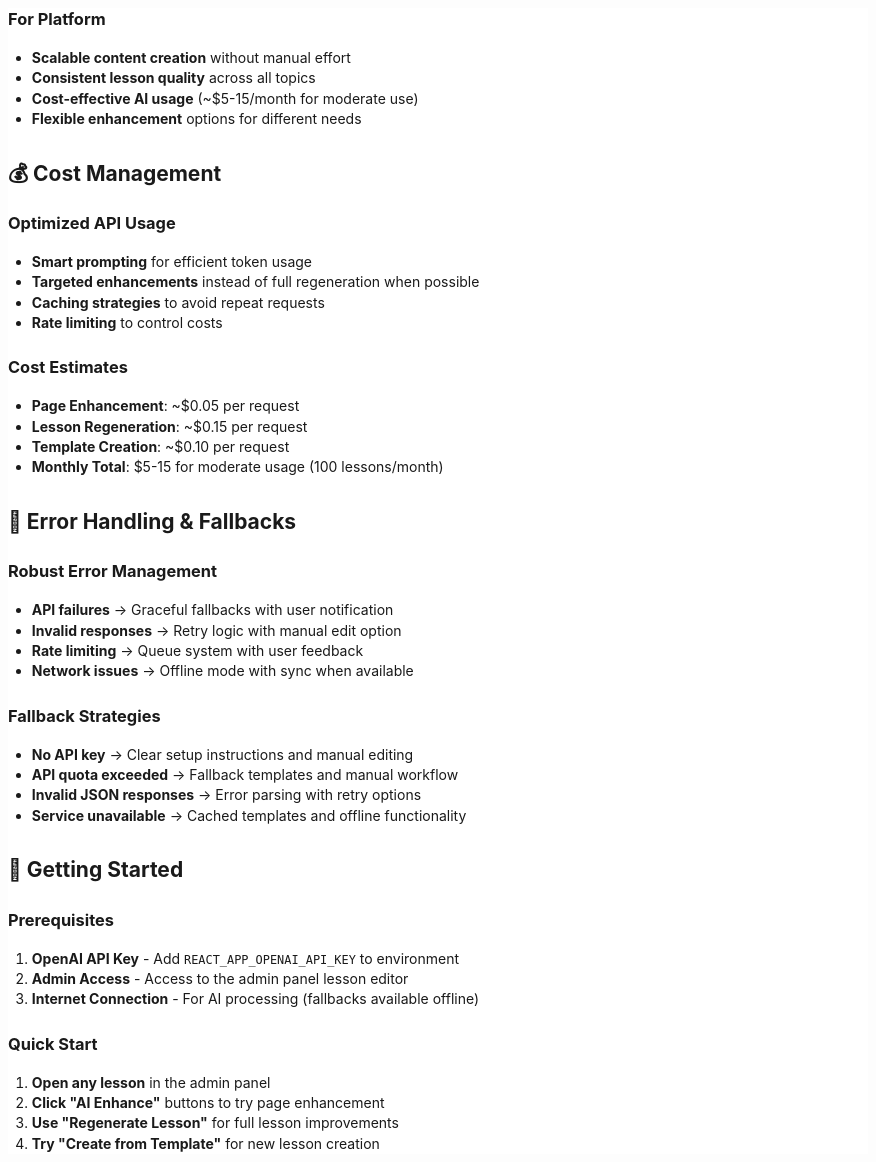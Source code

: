 ### For Platform
- **Scalable content creation** without manual effort
- **Consistent lesson quality** across all topics
- **Cost-effective AI usage** (~$5-15/month for moderate use)
- **Flexible enhancement** options for different needs

## 💰 Cost Management

### Optimized API Usage
- **Smart prompting** for efficient token usage
- **Targeted enhancements** instead of full regeneration when possible
- **Caching strategies** to avoid repeat requests
- **Rate limiting** to control costs

### Cost Estimates
- **Page Enhancement**: ~$0.05 per request
- **Lesson Regeneration**: ~$0.15 per request
- **Template Creation**: ~$0.10 per request
- **Monthly Total**: $5-15 for moderate usage (100 lessons/month)

## 🔐 Error Handling & Fallbacks

### Robust Error Management
- **API failures** → Graceful fallbacks with user notification
- **Invalid responses** → Retry logic with manual edit option
- **Rate limiting** → Queue system with user feedback
- **Network issues** → Offline mode with sync when available

### Fallback Strategies
- **No API key** → Clear setup instructions and manual editing
- **API quota exceeded** → Fallback templates and manual workflow
- **Invalid JSON responses** → Error parsing with retry options
- **Service unavailable** → Cached templates and offline functionality

## 🚀 Getting Started

### Prerequisites
1. **OpenAI API Key** - Add `REACT_APP_OPENAI_API_KEY` to environment
2. **Admin Access** - Access to the admin panel lesson editor
3. **Internet Connection** - For AI processing (fallbacks available offline)

### Quick Start
1. **Open any lesson** in the admin panel
2. **Click "AI Enhance"** buttons to try page enhancement
3. **Use "Regenerate Lesson"** for full lesson improvements
4. **Try "Create from Template"** for new lesson creation
